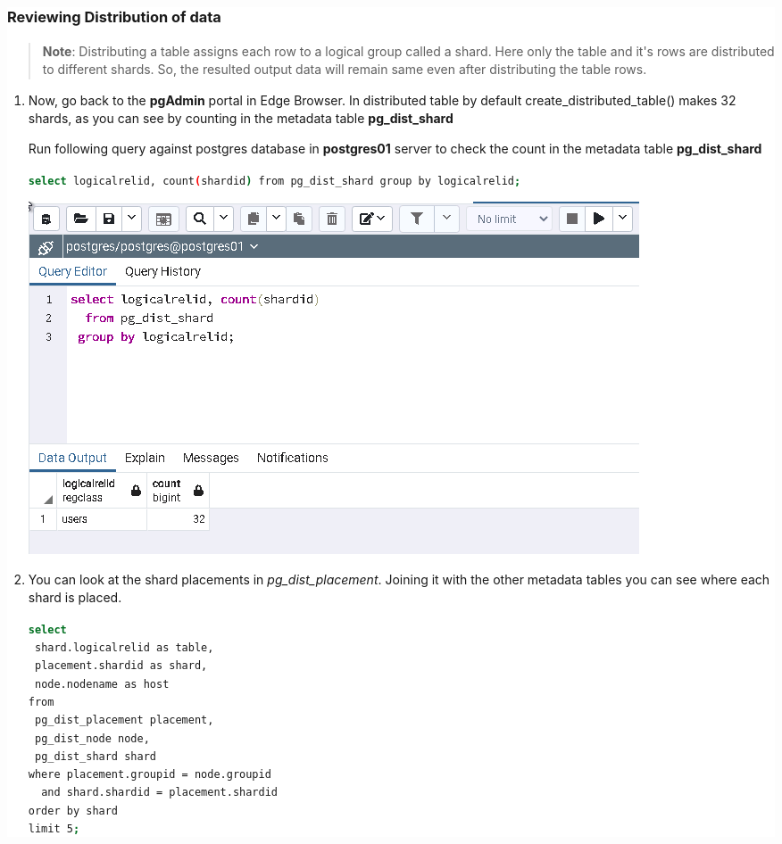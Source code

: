 ### Reviewing Distribution of data 

> **Note**: Distributing a table assigns each row to a logical group called a shard. Here only the table and it's rows are distributed to different shards. So, the resulted output data will remain same even after distributing the table rows. 

1. Now, go back to the **pgAdmin** portal in Edge Browser. In distributed table by default create_distributed_table() makes 32 shards, as you can see by counting in the metadata table **pg_dist_shard**

   Run following query against postgres database in **postgres01** server to check the count in the metadata table **pg_dist_shard**
   ```BASH
   select logicalrelid, count(shardid) from pg_dist_shard group by logicalrelid;
   ```

   ![](./images/pg-shard-query-04.png "")
   
1. You can look at the shard placements in *pg_dist_placement*. Joining it with the other metadata tables you can see where each shard is placed.

   ```BASH
   select
    shard.logicalrelid as table,
    placement.shardid as shard,
    node.nodename as host
   from
    pg_dist_placement placement,
    pg_dist_node node,
    pg_dist_shard shard
   where placement.groupid = node.groupid
     and shard.shardid = placement.shardid
   order by shard
   limit 5;
   ```
   